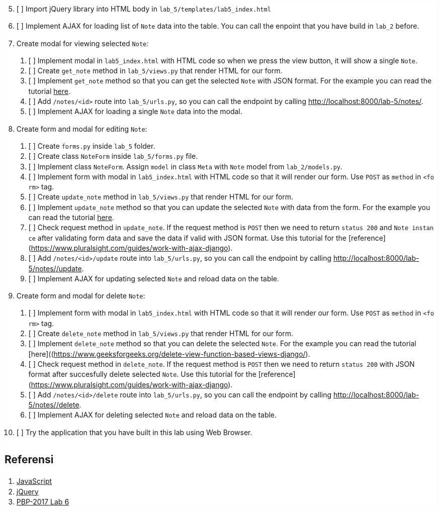 5. [ ] Import jQuery library into HTML body in `lab_5/templates/lab5_index.html`

6. [ ] Implement AJAX for loading list of `Note` data into the table. You can call the enpoint that you have build in `lab_2` before.

7. Create modal for viewing selected `Note`:

   1. [ ] Implement modal in `lab5_index.html` with HTML code so when we press the view button, it will show a single `Note`.
   2. [ ] Create `get_note` method in `lab_5/views.py` that render HTML for our form.
   3. [ ] Implement `get_note` method so that you can get the selected `Note` with JSON format. For the example you can read the tutorial [here](https://www.geeksforgeeks.org/django-crud-create-retrieve-update-delete-function-based-views/).
   4. [ ] Add `/notes/<id>` route into `lab_5/urls.py`, so you can call the endpoint by calling [http://localhost:8000/lab-5/notes/<id>](http://localhost:8000/lab-5/notes/<id>).
   5. [ ] Implement AJAX for loading a single `Note` data into the modal.

8. Create form and modal for editing `Note`:

   1. [ ] Create `forms.py` inside `lab_5` folder.
   2. [ ] Create class `NoteForm` inside `lab_5/forms.py` file.
   3. [ ] Implement class `NoteForm`. Assign `model` in class `Meta` with `Note` model from `lab_2/models.py`.
   4. [ ] Implement form with modal in `lab5_index.html` with HTML code so that it will render our form. Use `POST` as `method` in `<form>` tag.
   5. [ ] Create `update_note` method in `lab_5/views.py` that render HTML for our form.
   6. [ ] Implement `update_note` method so that you can update the selected `Note` with data from the form. For the example you can read the tutorial [here](https://www.geeksforgeeks.org/django-crud-create-retrieve-update-delete-function-based-views/).
   7. [ ] Check request method in `update_note`. If the request method is `POST` then we need to return `status 200` and `Note instance` after validating form data and save the data if valid with JSON format. Use this tutorial for the [reference] (https://www.pluralsight.com/guides/work-with-ajax-django).
   8. [ ] Add `/notes/<id>/update` route into `lab_5/urls.py`, so you can call the endpoint by calling [http://localhost:8000/lab-5/notes/<id>/update](http://localhost:8000/lab-5/notes/<id>/update).
   9. [ ] Implement AJAX for updating selected `Note` and reload data on the table.

9. Create form and modal for delete `Note`:

   1. [ ] Implement form with modal in `lab5_index.html` with HTML code so that it will render our form. Use `POST` as `method` in `<form>` tag.
   2. [ ] Create `delete_note` method in `lab_5/views.py` that render HTML for our form.
   3. [ ] Implement `delete_note` method so that you can delete the selected `Note`. For the example you can read the tutorial [here]((https://www.geeksforgeeks.org/delete-view-function-based-views-django/).
   4. [ ] Check request method in `delete_note`. If the request method is `POST` then we need to return `status 200` with JSON format after succesfully delete selected `Note`. Use this tutorial for the [reference] (https://www.pluralsight.com/guides/work-with-ajax-django).
   5. [ ] Add `/notes/<id>/delete` route into `lab_5/urls.py`, so you can call the endpoint by calling [http://localhost:8000/lab-5/notes/<id>/delete](http://localhost:8000/lab-5/notes/<id>/delete).
   6. [ ] Implement AJAX for deleting selected `Note` and reload data on the table.

10. [ ] Try the application that you have built in this lab using Web Browser.

## Referensi

1. [JavaScript](https://www.w3schools.com/js/default.asp)
2. [jQuery](https://www.w3schools.com/jquery/default.asp)
3. [PBP-2017 Lab 6](https://gitlab.com/PPW-2017/ppw-lab/-/blob/master/lab_instruction/lab_6/README.md)
